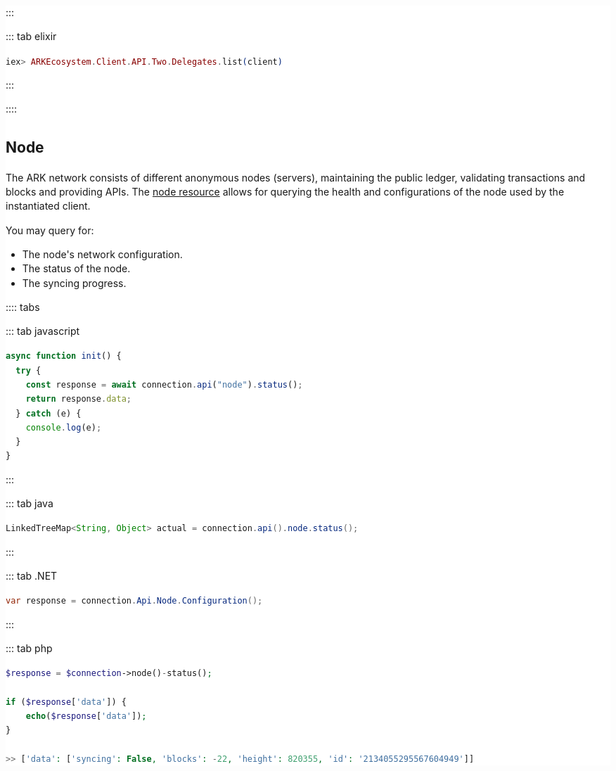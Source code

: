 :::

::: tab elixir

```elixir
iex> ARKEcosystem.Client.API.Two.Delegates.list(client)
```

:::

::::

## Node

The ARK network consists of different anonymous nodes (servers), maintaining the public ledger, validating transactions and blocks and providing APIs. The [node resource](/api/public/v2/node.html) allows for querying the health and configurations of the node used by the instantiated client.

You may query for:

- The node's network configuration.
- The status of the node.
- The syncing progress.

:::: tabs

::: tab javascript

```js
async function init() {
  try {
    const response = await connection.api("node").status();
    return response.data;
  } catch (e) {
    console.log(e);
  }
}
```

:::

::: tab java

```java
LinkedTreeMap<String, Object> actual = connection.api().node.status();
```

:::

::: tab .NET

```csharp
var response = connection.Api.Node.Configuration();
```

:::

::: tab php

```php
$response = $connection->node()-status();

if ($response['data']) {
    echo($response['data']);
}

>> ['data': ['syncing': False, 'blocks': -22, 'height': 820355, 'id': '2134055295567604949']]
```
